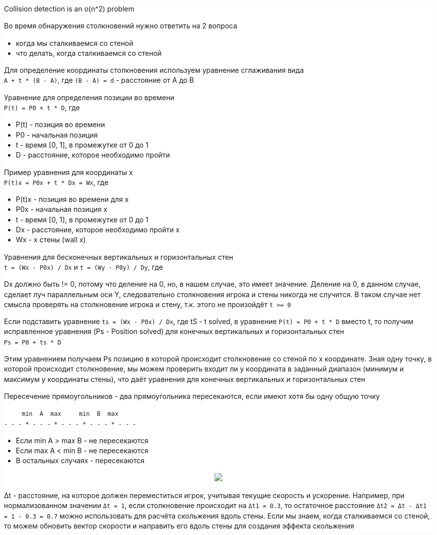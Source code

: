 Collision detection is an o(n^2) problem

Во время обнаружения столкновений нужно ответить на 2 вопроса
* когда мы сталкиваемся со стеной
* что делать, когда сталкиваемся со стеной

Для определение координаты столкновения используем уравнение сглаживания вида  
`A + t * (B - A)`, где `(B - A) = d` - расстояние от A до B

Уравнение для определения позиции во времени  
`P(t) = P0 + t * D`, где  
* P(t) - позиция во времени  
* P0 - начальная позиция  
* t - время [0, 1], в промежутке от 0 до 1  
* D - расстояние, которое необходимо пройти  

Пример уравнения для координаты x  
`P(t)x = P0x + t * Dx = Wx`, где  
* P(t)x - позиция во времени для x  
* P0x - начальная позиция x  
* t - время [0, 1], в промежутке от 0 до 1  
* Dx - расстояние, которое необходимо пройти х  
* Wx - x стены (wall x)  

Уравнения для бесконечных вертикальных и горизонтальных стен  
`t = (Wx - P0x) / Dx` и `t = (Wy - P0y) / Dy`, где

Dx должно быть != 0, потому что деление на 0, но, в нашем случае, это имеет значение. Деление на 0, в данном случае, сделает луч параллельным оси Y, следовательно столкновения игрока и стены никогда не случится. В таком случае нет смысла проверять на столкновение игрока и стену, т.к. этого не произойдёт `t >= 0`

Если подставить уравнение `ts = (Wx - P0x) / Dx`, где tS - t solved, в уравнение `P(t) = P0 + t * D` вместо t, то получим исправленное уравнения (Ps - Position solved) для конечных вертикальных и горизонтальных стен  
`Ps = P0 + ts * D`

Этим уравнением получаем Ps позицию в которой происходит столкновение со стеной по x координате. Зная одну точку, в которой происходит столкновение, мы можем проверить входит ли y координата в заданный диапазон (минимум и максимум y координаты стены), что даёт уравнения для конечных вертикальных и горизонтальных стен

Пересечение прямоугольников - два прямоугольника пересекаются, если имеют хотя бы одну общую точку
```
     min  A  max     min  B  max
- - - * - - - * - - - * - - - * - - -
```

* Если min A > max B - не пересекаются
* Если max A < min B - не пересекаются
* В остальных случаях  - пересекаются

<p align="center"><img src="https://i.imgur.com/GjVyA1U.png" width="500"></p>

Δt - расстояние, на которое должен переместиться игрок, учитывая текущие скорость и ускорение. Например, при нормализованном значении `Δt = 1`, если столкновение происходит на `Δt1 = 0.3`, то остаточное расстояние `Δt2 = Δt - Δt1 = 1 - 0.3 = 0.7` можно использовать для расчёта скольжения вдоль стены. Если мы знаем, когда сталкиваемся со стеной, то можем обновить вектор скорости и направить его вдоль стены для создания эффекта скольжения
